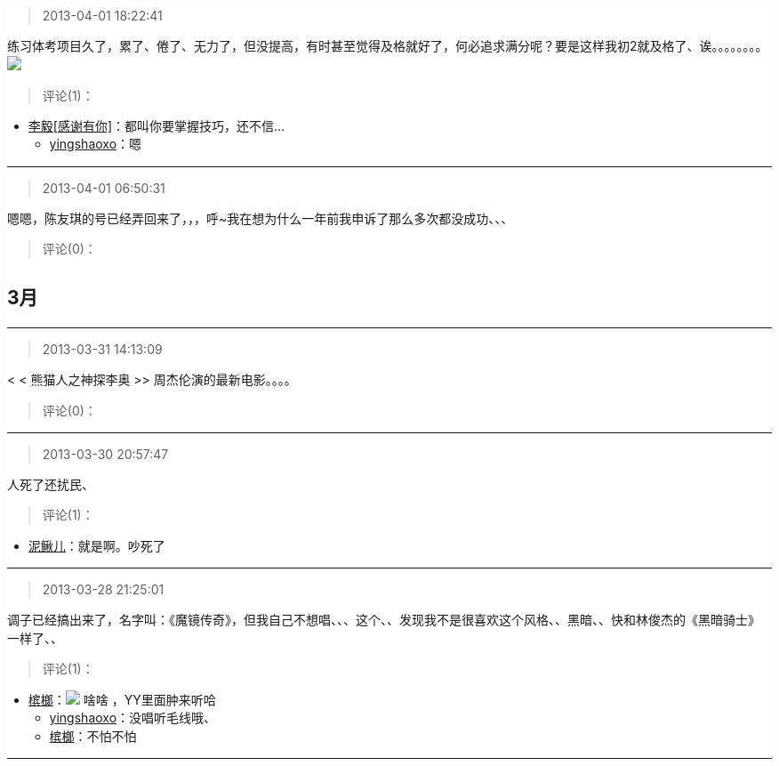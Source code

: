 > 2013-04-01 18:22:41

练习体考项目久了，累了、倦了、无力了，但没提高，有时甚至觉得及格就好了，何必追求满分呢？要是这样我初2就及格了、诶。。。。。。。。![](http://qzonestyle.gtimg.cn/qzone/em/e4008.gif)

> 评论(1)：

*  [李毅[感谢有你]](https://user.qzone.qq.com/315985447)：都叫你要掌握技巧，还不信…
	* [yingshaoxo](https://user.qzone.qq.com/1576570260)：嗯



---

> 2013-04-01 06:50:31

嗯嗯，陈友琪的号已经弄回来了，，，呼~我在想为什么一年前我申诉了那么多次都没成功、、、

> 评论(0)：




## 3月

---

> 2013-03-31 14:13:09

< < 熊猫人之神探李奥 >> 周杰伦演的最新电影。。。。

> 评论(0)：




---

> 2013-03-30 20:57:47

人死了还扰民、

> 评论(1)：

*  [泥鳅儿](https://user.qzone.qq.com/2684026308)：就是啊。吵死了



---

> 2013-03-28 21:25:01

调子已经搞出来了，名字叫：《魔镜传奇》，但我自己不想唱、、、这个、、发现我不是很喜欢这个风格、、黑暗、、快和林俊杰的《黑暗骑士》一样了、、

> 评论(1)：

*  [槟榔](https://user.qzone.qq.com/976547902)：![](http://qzonestyle.gtimg.cn/qzone/em/e144.gif)   啥啥 ，YY里面肿来听哈 
	* [yingshaoxo](https://user.qzone.qq.com/1576570260)：没唱听毛线哦、
	* [槟榔](https://user.qzone.qq.com/976547902)：不怕不怕



---
